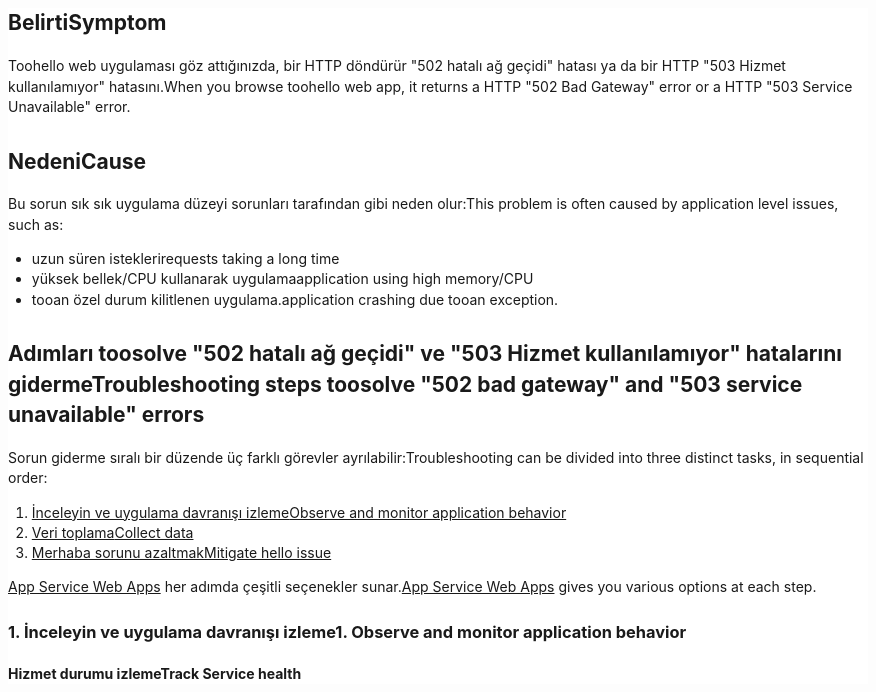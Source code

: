 ## <a name="symptom"></a><span data-ttu-id="1986a-110">Belirti</span><span class="sxs-lookup"><span data-stu-id="1986a-110">Symptom</span></span>
<span data-ttu-id="1986a-111">Toohello web uygulaması göz attığınızda, bir HTTP döndürür "502 hatalı ağ geçidi" hatası ya da bir HTTP "503 Hizmet kullanılamıyor" hatasını.</span><span class="sxs-lookup"><span data-stu-id="1986a-111">When you browse toohello web app, it returns a HTTP "502 Bad Gateway" error or a HTTP "503 Service Unavailable" error.</span></span>

## <a name="cause"></a><span data-ttu-id="1986a-112">Nedeni</span><span class="sxs-lookup"><span data-stu-id="1986a-112">Cause</span></span>
<span data-ttu-id="1986a-113">Bu sorun sık sık uygulama düzeyi sorunları tarafından gibi neden olur:</span><span class="sxs-lookup"><span data-stu-id="1986a-113">This problem is often caused by application level issues, such as:</span></span>

* <span data-ttu-id="1986a-114">uzun süren istekleri</span><span class="sxs-lookup"><span data-stu-id="1986a-114">requests taking a long time</span></span>
* <span data-ttu-id="1986a-115">yüksek bellek/CPU kullanarak uygulama</span><span class="sxs-lookup"><span data-stu-id="1986a-115">application using high memory/CPU</span></span>
* <span data-ttu-id="1986a-116">tooan özel durum kilitlenen uygulama.</span><span class="sxs-lookup"><span data-stu-id="1986a-116">application crashing due tooan exception.</span></span>

## <a name="troubleshooting-steps-toosolve-502-bad-gateway-and-503-service-unavailable-errors"></a><span data-ttu-id="1986a-117">Adımları toosolve "502 hatalı ağ geçidi" ve "503 Hizmet kullanılamıyor" hatalarını giderme</span><span class="sxs-lookup"><span data-stu-id="1986a-117">Troubleshooting steps toosolve "502 bad gateway" and "503 service unavailable" errors</span></span>
<span data-ttu-id="1986a-118">Sorun giderme sıralı bir düzende üç farklı görevler ayrılabilir:</span><span class="sxs-lookup"><span data-stu-id="1986a-118">Troubleshooting can be divided into three distinct tasks, in sequential order:</span></span>

1. [<span data-ttu-id="1986a-119">İnceleyin ve uygulama davranışı izleme</span><span class="sxs-lookup"><span data-stu-id="1986a-119">Observe and monitor application behavior</span></span>](#observe)
2. [<span data-ttu-id="1986a-120">Veri toplama</span><span class="sxs-lookup"><span data-stu-id="1986a-120">Collect data</span></span>](#collect)
3. [<span data-ttu-id="1986a-121">Merhaba sorunu azaltmak</span><span class="sxs-lookup"><span data-stu-id="1986a-121">Mitigate hello issue</span></span>](#mitigate)

<span data-ttu-id="1986a-122">[App Service Web Apps](/services/app-service/web/) her adımda çeşitli seçenekler sunar.</span><span class="sxs-lookup"><span data-stu-id="1986a-122">[App Service Web Apps](/services/app-service/web/) gives you various options at each step.</span></span>

<a name="observe" />

### <a name="1-observe-and-monitor-application-behavior"></a><span data-ttu-id="1986a-123">1. İnceleyin ve uygulama davranışı izleme</span><span class="sxs-lookup"><span data-stu-id="1986a-123">1. Observe and monitor application behavior</span></span>
#### <a name="track-service-health"></a><span data-ttu-id="1986a-124">Hizmet durumu izleme</span><span class="sxs-lookup"><span data-stu-id="1986a-124">Track Service health</span></span>